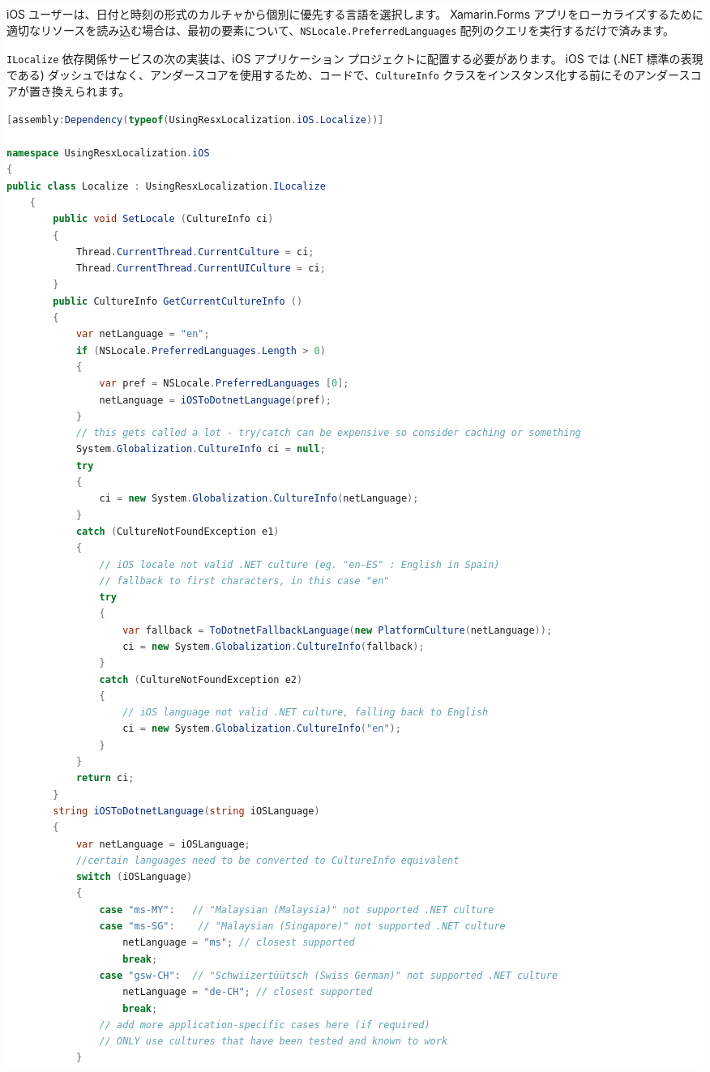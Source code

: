 iOS ユーザーは、日付と時刻の形式のカルチャから個別に優先する言語を選択します。 Xamarin.Forms アプリをローカライズするために適切なリソースを読み込む場合は、最初の要素について、`NSLocale.PreferredLanguages` 配列のクエリを実行するだけで済みます。

`ILocalize` 依存関係サービスの次の実装は、iOS アプリケーション プロジェクトに配置する必要があります。 iOS では (.NET 標準の表現である) ダッシュではなく、アンダースコアを使用するため、コードで、`CultureInfo` クラスをインスタンス化する前にそのアンダースコアが置き換えられます。

```csharp
[assembly:Dependency(typeof(UsingResxLocalization.iOS.Localize))]

namespace UsingResxLocalization.iOS
{
public class Localize : UsingResxLocalization.ILocalize
    {
        public void SetLocale (CultureInfo ci)
        {
            Thread.CurrentThread.CurrentCulture = ci;
            Thread.CurrentThread.CurrentUICulture = ci;
        }
        public CultureInfo GetCurrentCultureInfo ()
        {
            var netLanguage = "en";
            if (NSLocale.PreferredLanguages.Length > 0)
            {
                var pref = NSLocale.PreferredLanguages [0];
                netLanguage = iOSToDotnetLanguage(pref);
            }
            // this gets called a lot - try/catch can be expensive so consider caching or something
            System.Globalization.CultureInfo ci = null;
            try
            {
                ci = new System.Globalization.CultureInfo(netLanguage);
            }
            catch (CultureNotFoundException e1)
            {
                // iOS locale not valid .NET culture (eg. "en-ES" : English in Spain)
                // fallback to first characters, in this case "en"
                try
                {
                    var fallback = ToDotnetFallbackLanguage(new PlatformCulture(netLanguage));
                    ci = new System.Globalization.CultureInfo(fallback);
                }
                catch (CultureNotFoundException e2)
                {
                    // iOS language not valid .NET culture, falling back to English
                    ci = new System.Globalization.CultureInfo("en");
                }
            }
            return ci;
        }
        string iOSToDotnetLanguage(string iOSLanguage)
        {
            var netLanguage = iOSLanguage;
            //certain languages need to be converted to CultureInfo equivalent
            switch (iOSLanguage)
            {
                case "ms-MY":   // "Malaysian (Malaysia)" not supported .NET culture
                case "ms-SG":    // "Malaysian (Singapore)" not supported .NET culture
                    netLanguage = "ms"; // closest supported
                    break;
                case "gsw-CH":  // "Schwiizertüütsch (Swiss German)" not supported .NET culture
                    netLanguage = "de-CH"; // closest supported
                    break;
                // add more application-specific cases here (if required)
                // ONLY use cultures that have been tested and known to work
            }
```